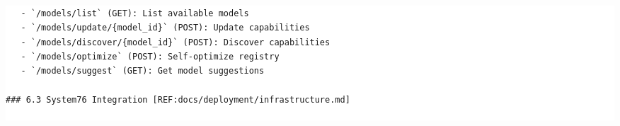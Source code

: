 ```
   - `/models/list` (GET): List available models
   - `/models/update/{model_id}` (POST): Update capabilities
   - `/models/discover/{model_id}` (POST): Discover capabilities
   - `/models/optimize` (POST): Self-optimize registry
   - `/models/suggest` (GET): Get model suggestions

### 6.3 System76 Integration [REF:docs/deployment/infrastructure.md]

